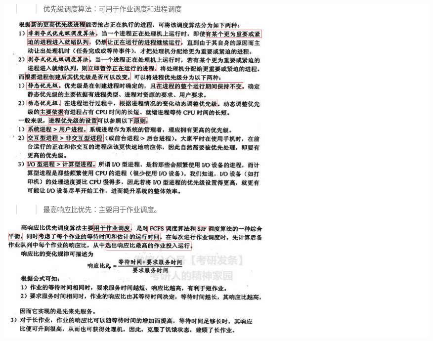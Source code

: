 > > 优先级调度算法：可用于作业调度和进程调度

<img src="操作系统.assets/image-20211216202611326.png" alt="image-20211216202611326" style="zoom:67%;" />

> > 最高响应比优先：主要用于作业调度。

<img src="操作系统.assets/image-20211216202935270.png" alt="image-20211216202935270" style="zoom:67%;" /><img src="操作系统.assets/image-20211216202948268.png" alt="image-20211216202948268" style="zoom:67%;" />
